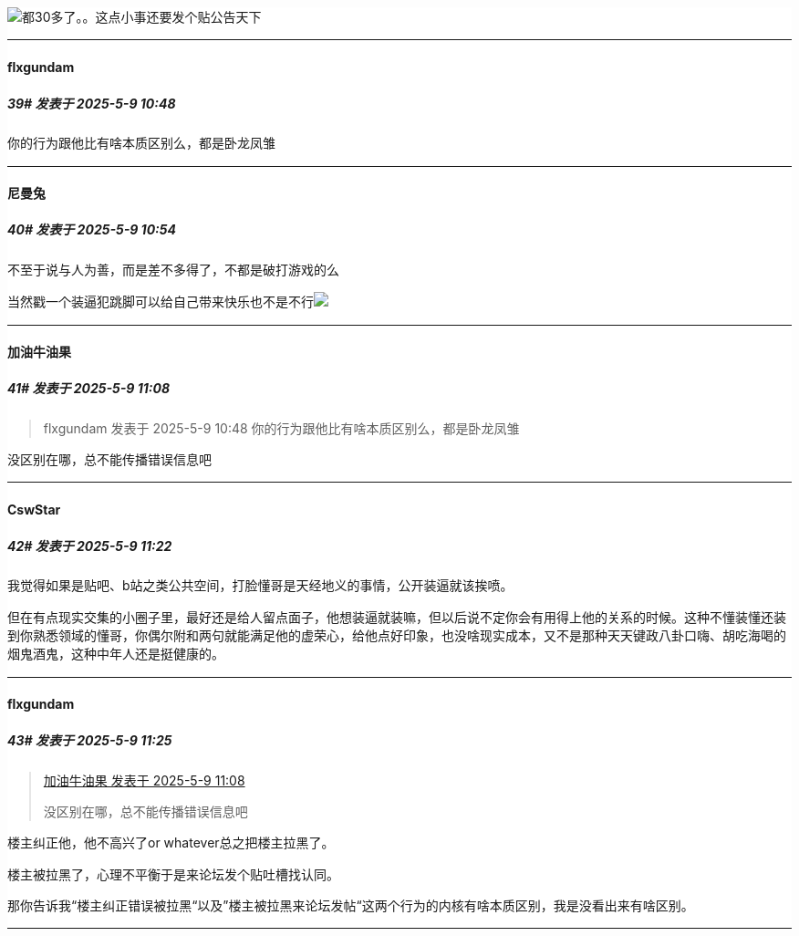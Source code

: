 <img src="https://static.stage1st.com/image/smiley/face2017/226.png" referrerpolicy="no-referrer">都30多了。。这点小事还要发个贴公告天下

*****

####  flxgundam  
##### 39#       发表于 2025-5-9 10:48

你的行为跟他比有啥本质区别么，都是卧龙凤雏

*****

####  尼曼兔  
##### 40#       发表于 2025-5-9 10:54

不至于说与人为善，而是差不多得了，不都是破打游戏的么

当然戳一个装逼犯跳脚可以给自己带来快乐也不是不行<img src="https://static.stage1st.com/image/smiley/face2017/066.png" referrerpolicy="no-referrer">


*****

####  加油牛油果  
##### 41#       发表于 2025-5-9 11:08

<blockquote>flxgundam 发表于 2025-5-9 10:48
你的行为跟他比有啥本质区别么，都是卧龙凤雏</blockquote>
没区别在哪，总不能传播错误信息吧


*****

####  CswStar  
##### 42#       发表于 2025-5-9 11:22

我觉得如果是贴吧、b站之类公共空间，打脸懂哥是天经地义的事情，公开装逼就该挨喷。

但在有点现实交集的小圈子里，最好还是给人留点面子，他想装逼就装嘛，但以后说不定你会有用得上他的关系的时候。这种不懂装懂还装到你熟悉领域的懂哥，你偶尔附和两句就能满足他的虚荣心，给他点好印象，也没啥现实成本，又不是那种天天键政八卦口嗨、胡吃海喝的烟鬼酒鬼，这种中年人还是挺健康的。

*****

####  flxgundam  
##### 43#       发表于 2025-5-9 11:25

<blockquote><a href="httphttps://stage1st.com/2b/forum.php?mod=redirect&amp;goto=findpost&amp;pid=67796238&amp;ptid=2251778" target="_blank">加油牛油果 发表于 2025-5-9 11:08</a>

没区别在哪，总不能传播错误信息吧</blockquote>
楼主纠正他，他不高兴了or whatever总之把楼主拉黑了。

楼主被拉黑了，心理不平衡于是来论坛发个贴吐槽找认同。

那你告诉我“楼主纠正错误被拉黑“以及”楼主被拉黑来论坛发帖“这两个行为的内核有啥本质区别，我是没看出来有啥区别。


*****
